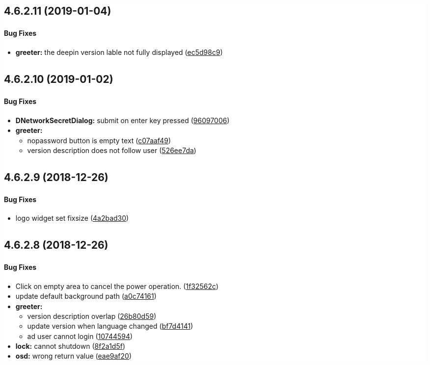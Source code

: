 <a name="4.6.2.11"></a>
## 4.6.2.11 (2019-01-04)


#### Bug Fixes

* **greeter:**  the deepin version lable not fully displayed ([ec5d98c9](https://github.com/linuxdeepin/dde-session-ui/commit/ec5d98c9b96e6a9583ca30162ca24aa7eb4f5efe))



<a name=""></a>
##  4.6.2.10 (2019-01-02)


#### Bug Fixes

* **DNetworkSecretDialog:**  submit on enter key pressed ([96097006](https://github.com/linuxdeepin/dde-session-ui/commit/96097006e104f5e36db62d6bc3a06047bbe7d218))
* **greeter:**
  *  nopassword button is empty text ([c07aaf49](https://github.com/linuxdeepin/dde-session-ui/commit/c07aaf49b65ca2a22ef0d86c0c9e3b4ac813d14c))
  *  version description does not follow user ([526ee7da](https://github.com/linuxdeepin/dde-session-ui/commit/526ee7da3b74ca1c8afa85fe138045bec3dd89f2))



<a name=""></a>
##  4.6.2.9 (2018-12-26)


#### Bug Fixes

*   logo widget set fixsize ([4a2bad30](https://github.com/linuxdeepin/dde-session-ui/commit/4a2bad30c407bba647fcd30594fdcb9213384f0b))



<a name=""></a>
##  4.6.2.8 (2018-12-26)


#### Bug Fixes

*   Click on empty area to cancel the power operation. ([1f32562c](https://github.com/linuxdeepin/dde-session-ui/commit/1f32562c112a8fb114bc57abecc4eb3286396fe1))
*   update default background path ([a0c74161](https://github.com/linuxdeepin/dde-session-ui/commit/a0c7416104cfbb2c9cbbe1280e632cc7467be71c))
* **greeter:**
  *  version description overlap ([26b80d59](https://github.com/linuxdeepin/dde-session-ui/commit/26b80d5957a7f5e597a20001f247d30defd0e9ea))
  *  update version when language changed ([bf7d4141](https://github.com/linuxdeepin/dde-session-ui/commit/bf7d41419c2bc50f09a39859394360756619598b))
  *  ad user cannot login ([10744594](https://github.com/linuxdeepin/dde-session-ui/commit/10744594c0069b91b2b51a0a88f486fb2c7c8bed))
* **lock:**  cannot shutdown ([8f2a1d5f](https://github.com/linuxdeepin/dde-session-ui/commit/8f2a1d5f9f2149403445d77b901b89d0f1e42a48))
* **osd:**  wrong return value ([eae9af20](https://github.com/linuxdeepin/dde-session-ui/commit/eae9af207842d6ea610d0287dec5b6b459963273))
